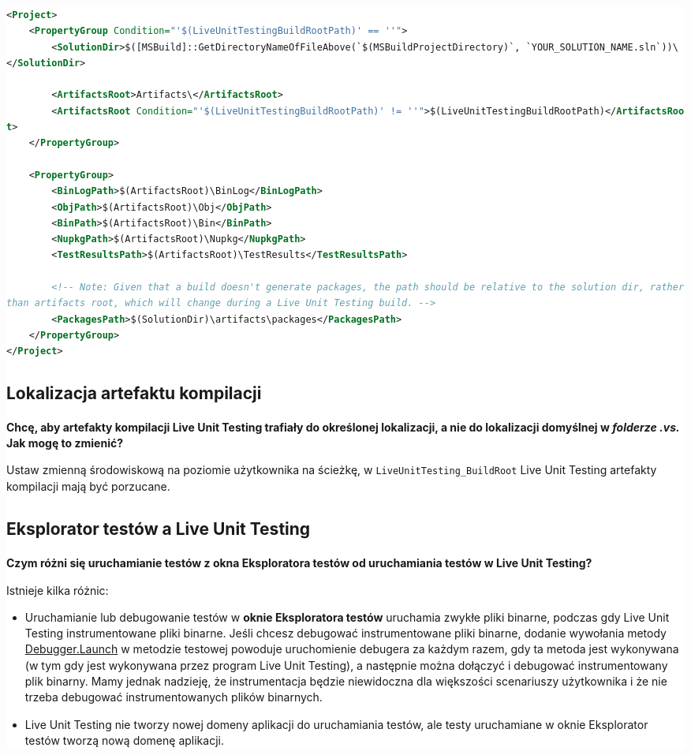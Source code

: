```xml
<Project>
    <PropertyGroup Condition="'$(LiveUnitTestingBuildRootPath)' == ''">
        <SolutionDir>$([MSBuild]::GetDirectoryNameOfFileAbove(`$(MSBuildProjectDirectory)`, `YOUR_SOLUTION_NAME.sln`))\</SolutionDir>

        <ArtifactsRoot>Artifacts\</ArtifactsRoot>
        <ArtifactsRoot Condition="'$(LiveUnitTestingBuildRootPath)' != ''">$(LiveUnitTestingBuildRootPath)</ArtifactsRoot>
    </PropertyGroup>

    <PropertyGroup>
        <BinLogPath>$(ArtifactsRoot)\BinLog</BinLogPath>
        <ObjPath>$(ArtifactsRoot)\Obj</ObjPath>
        <BinPath>$(ArtifactsRoot)\Bin</BinPath>
        <NupkgPath>$(ArtifactsRoot)\Nupkg</NupkgPath>
        <TestResultsPath>$(ArtifactsRoot)\TestResults</TestResultsPath>

        <!-- Note: Given that a build doesn't generate packages, the path should be relative to the solution dir, rather than artifacts root, which will change during a Live Unit Testing build. -->
        <PackagesPath>$(SolutionDir)\artifacts\packages</PackagesPath>
    </PropertyGroup>
</Project>
```

## <a name="build-artifact-location"></a>Lokalizacja artefaktu kompilacji

**Chcę, aby artefakty kompilacji Live Unit Testing trafiały do określonej lokalizacji, a nie do lokalizacji domyślnej w *folderze .vs.* Jak mogę to zmienić?**

Ustaw zmienną środowiskową na poziomie użytkownika na ścieżkę, w `LiveUnitTesting_BuildRoot` Live Unit Testing artefakty kompilacji mają być porzucane. 

## <a name="test-explorer-versus-live-unit-testing"></a>Eksplorator testów a Live Unit Testing

**Czym różni się uruchamianie testów z okna Eksploratora testów od uruchamiania testów w Live Unit Testing?**

Istnieje kilka różnic:

- Uruchamianie lub debugowanie testów w **oknie Eksploratora testów** uruchamia zwykłe pliki binarne, podczas gdy Live Unit Testing instrumentowane pliki binarne. Jeśli chcesz debugować instrumentowane pliki binarne, dodanie wywołania metody [Debugger.Launch](xref:System.Diagnostics.Debugger.Launch) w metodzie testowej powoduje uruchomienie debugera za każdym razem, gdy ta metoda jest wykonywana (w tym gdy jest wykonywana przez program Live Unit Testing), a następnie można dołączyć i debugować instrumentowany plik binarny. Mamy jednak nadzieję, że instrumentacja będzie niewidoczna dla większości scenariuszy użytkownika i że nie trzeba debugować instrumentowanych plików binarnych.

- Live Unit Testing nie tworzy nowej domeny aplikacji do uruchamiania testów,  ale testy uruchamiane w oknie Eksplorator testów tworzą nową domenę aplikacji.
